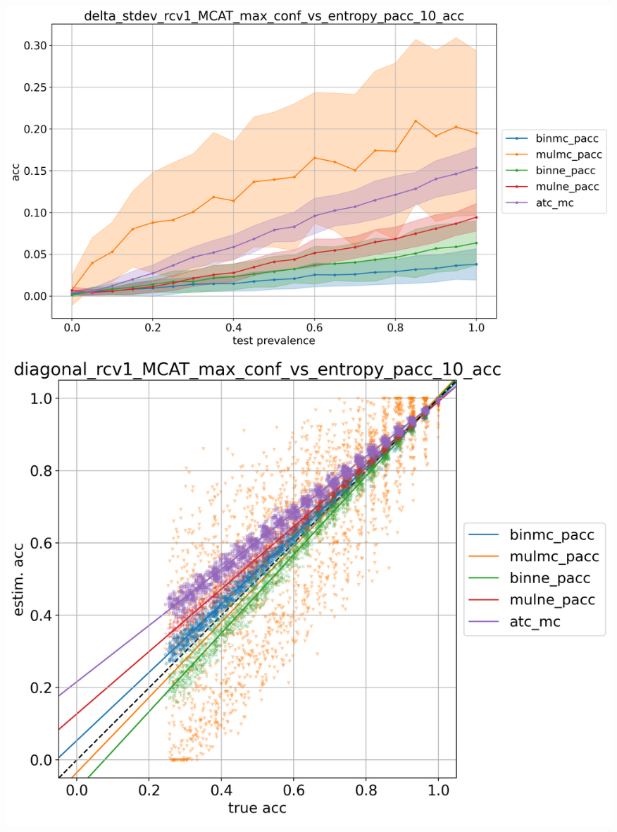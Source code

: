 ![plot_delta_stdev](plot/delta_stdev_rcv1_MCAT_max_conf_vs_entropy_pacc_10_acc.png)
![plot_diagonal](plot/diagonal_rcv1_MCAT_max_conf_vs_entropy_pacc_10_acc.png)
